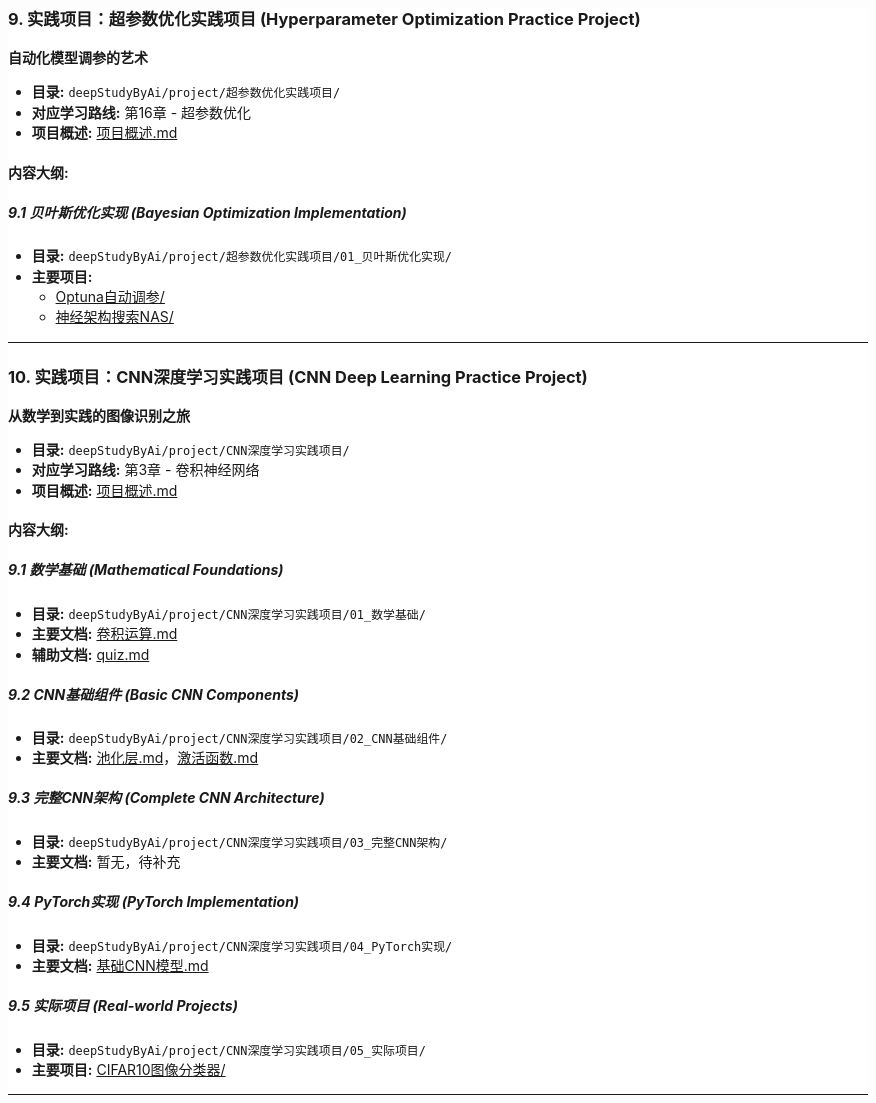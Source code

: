 
### 9. 实践项目：超参数优化实践项目 (Hyperparameter Optimization Practice Project)

**自动化模型调参的艺术**

- **目录:** `deepStudyByAi/project/超参数优化实践项目/`
- **对应学习路线:** 第16章 - 超参数优化
- **项目概述:** [项目概述.md](./deepStudyByAi/project/超参数优化实践项目/项目概述.md)

#### 内容大纲:

##### 9.1 贝叶斯优化实现 (Bayesian Optimization Implementation)
- **目录:** `deepStudyByAi/project/超参数优化实践项目/01_贝叶斯优化实现/`
- **主要项目:**
  - [Optuna自动调参/](./deepStudyByAi/project/超参数优化实践项目/01_贝叶斯优化实现/Optuna自动调参/)
  - [神经架构搜索NAS/](./deepStudyByAi/project/超参数优化实践项目/01_贝叶斯优化实现/神经架构搜索NAS/)

---

### 10. 实践项目：CNN深度学习实践项目 (CNN Deep Learning Practice Project)

**从数学到实践的图像识别之旅**

- **目录:** `deepStudyByAi/project/CNN深度学习实践项目/`
- **对应学习路线:** 第3章 - 卷积神经网络
- **项目概述:** [项目概述.md](./deepStudyByAi/project/CNN深度学习实践项目/项目概述.md)

#### 内容大纲:

##### 9.1 数学基础 (Mathematical Foundations)
- **目录:** `deepStudyByAi/project/CNN深度学习实践项目/01_数学基础/`
- **主要文档:** [卷积运算.md](./deepStudyByAi/project/CNN深度学习实践项目/01_数学基础/卷积运算.md)
- **辅助文档:** [quiz.md](./deepStudyByAi/project/CNN深度学习实践项目/01_数学基础/quiz.md)

##### 9.2 CNN基础组件 (Basic CNN Components)
- **目录:** `deepStudyByAi/project/CNN深度学习实践项目/02_CNN基础组件/`
- **主要文档:** [池化层.md](./deepStudyByAi/project/CNN深度学习实践项目/02_CNN基础组件/池化层.md)，[激活函数.md](./deepStudyByAi/project/CNN深度学习实践项目/02_CNN基础组件/激活函数.md)

##### 9.3 完整CNN架构 (Complete CNN Architecture)
- **目录:** `deepStudyByAi/project/CNN深度学习实践项目/03_完整CNN架构/`
- **主要文档:** 暂无，待补充

##### 9.4 PyTorch实现 (PyTorch Implementation)
- **目录:** `deepStudyByAi/project/CNN深度学习实践项目/04_PyTorch实现/`
- **主要文档:** [基础CNN模型.md](./deepStudyByAi/project/CNN深度学习实践项目/04_PyTorch实现/基础CNN模型.md)

##### 9.5 实际项目 (Real-world Projects)
- **目录:** `deepStudyByAi/project/CNN深度学习实践项目/05_实际项目/`
- **主要项目:** [CIFAR10图像分类器/](./deepStudyByAi/project/CNN深度学习实践项目/05_实际项目/CIFAR10图像分类器/)

---

